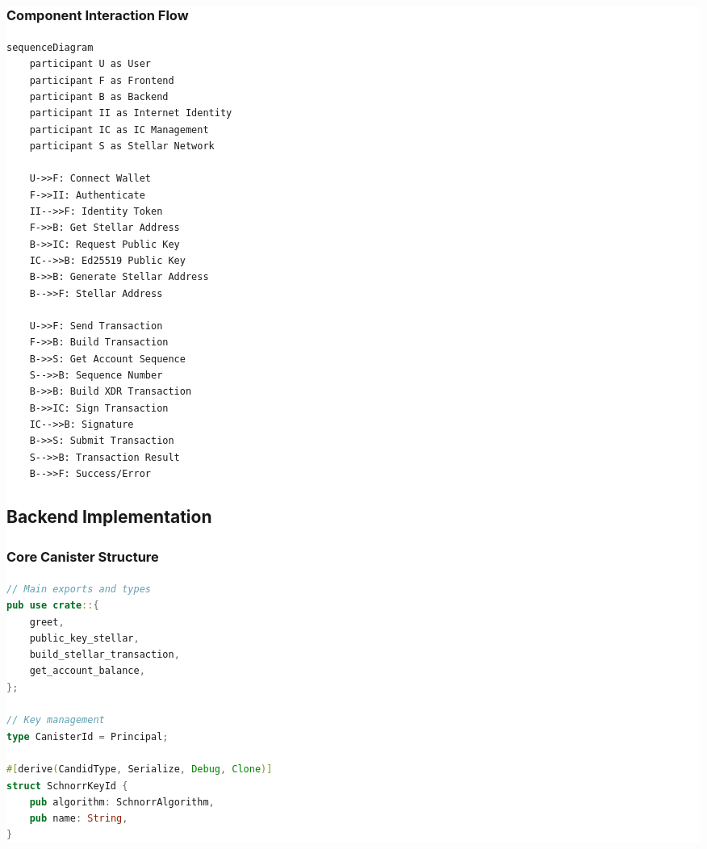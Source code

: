 ### Component Interaction Flow

```mermaid
sequenceDiagram
    participant U as User
    participant F as Frontend
    participant B as Backend
    participant II as Internet Identity
    participant IC as IC Management
    participant S as Stellar Network
    
    U->>F: Connect Wallet
    F->>II: Authenticate
    II-->>F: Identity Token
    F->>B: Get Stellar Address
    B->>IC: Request Public Key
    IC-->>B: Ed25519 Public Key
    B->>B: Generate Stellar Address
    B-->>F: Stellar Address
    
    U->>F: Send Transaction
    F->>B: Build Transaction
    B->>S: Get Account Sequence
    S-->>B: Sequence Number
    B->>B: Build XDR Transaction
    B->>IC: Sign Transaction
    IC-->>B: Signature
    B->>S: Submit Transaction
    S-->>B: Transaction Result
    B-->>F: Success/Error
```

## Backend Implementation

### Core Canister Structure

```rust
// Main exports and types
pub use crate::{
    greet,
    public_key_stellar,
    build_stellar_transaction,
    get_account_balance,
};

// Key management
type CanisterId = Principal;

#[derive(CandidType, Serialize, Debug, Clone)]
struct SchnorrKeyId {
    pub algorithm: SchnorrAlgorithm,
    pub name: String,
}
```
